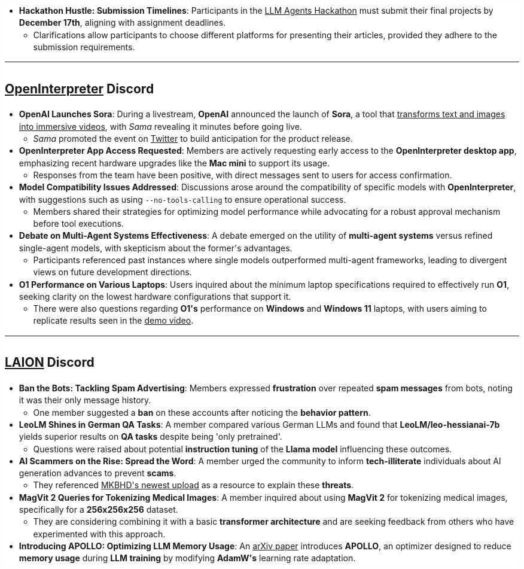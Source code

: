 - **Hackathon Hustle: Submission Timelines**: Participants in the [LLM Agents Hackathon](https://rdi.berkeley.edu/llm-agents-hackathon/) must submit their final projects by **December 17th**, aligning with assignment deadlines.
   - Clarifications allow participants to choose different platforms for presenting their articles, provided they adhere to the submission requirements.



---



## [OpenInterpreter](https://discord.com/channels/1146610656779440188) Discord

- **OpenAI Launches Sora**: During a livestream, **OpenAI** announced the launch of **Sora**, a tool that [transforms text and images into immersive videos](https://sora.com), with *Sama* revealing it minutes before going live.
   - *Sama* promoted the event on [Twitter](https://x.com/sama/status/1866179920260739502?s=46&t=G6jp7iOBtkVuyhaYmaDb0w) to build anticipation for the product release.
- **OpenInterpreter App Access Requested**: Members are actively requesting early access to the **OpenInterpreter desktop app**, emphasizing recent hardware upgrades like the **Mac mini** to support its usage.
   - Responses from the team have been positive, with direct messages sent to users for access confirmation.
- **Model Compatibility Issues Addressed**: Discussions arose around the compatibility of specific models with **OpenInterpreter**, with suggestions such as using `--no-tools-calling` to ensure operational success.
   - Members shared their strategies for optimizing model performance while advocating for a robust approval mechanism before tool executions.
- **Debate on Multi-Agent Systems Effectiveness**: A debate emerged on the utility of **multi-agent systems** versus refined single-agent models, with skepticism about the former's advantages.
   - Participants referenced past instances where single models outperformed multi-agent frameworks, leading to divergent views on future development directions.
- **O1 Performance on Various Laptops**: Users inquired about the minimum laptop specifications required to effectively run **O1**, seeking clarity on the lowest hardware configurations that support it.
   - There were also questions regarding **O1's** performance on **Windows** and **Windows 11** laptops, with users aiming to replicate results seen in the [demo video](https://link.to/demo).



---



## [LAION](https://discord.com/channels/823813159592001537) Discord

- **Ban the Bots: Tackling Spam Advertising**: Members expressed **frustration** over repeated **spam messages** from bots, noting it was their only message history.
   - One member suggested a **ban** on these accounts after noticing the **behavior pattern**.
- **LeoLM Shines in German QA Tasks**: A member compared various German LLMs and found that **LeoLM/leo-hessianai-7b** yields superior results on **QA tasks** despite being 'only pretrained'.
   - Questions were raised about potential **instruction tuning** of the **Llama model** influencing these outcomes.
- **AI Scammers on the Rise: Spread the Word**: A member urged the community to inform **tech-illiterate** individuals about AI generation advances to prevent **scams**.
   - They referenced [MKBHD's newest upload](https://www.youtube.com/watch?v=OY2x0TyKzIQ) as a resource to explain these **threats**.
- **MagVit 2 Queries for Tokenizing Medical Images**: A member inquired about using **MagVit 2** for tokenizing medical images, specifically for a **256x256x256** dataset.
   - They are considering combining it with a basic **transformer architecture** and are seeking feedback from others who have experimented with this approach.
- **Introducing APOLLO: Optimizing LLM Memory Usage**: An [arXiv paper](https://arxiv.org/abs/2412.05270) introduces **APOLLO**, an optimizer designed to reduce **memory usage** during **LLM training** by modifying **AdamW's** learning rate adaptation.
